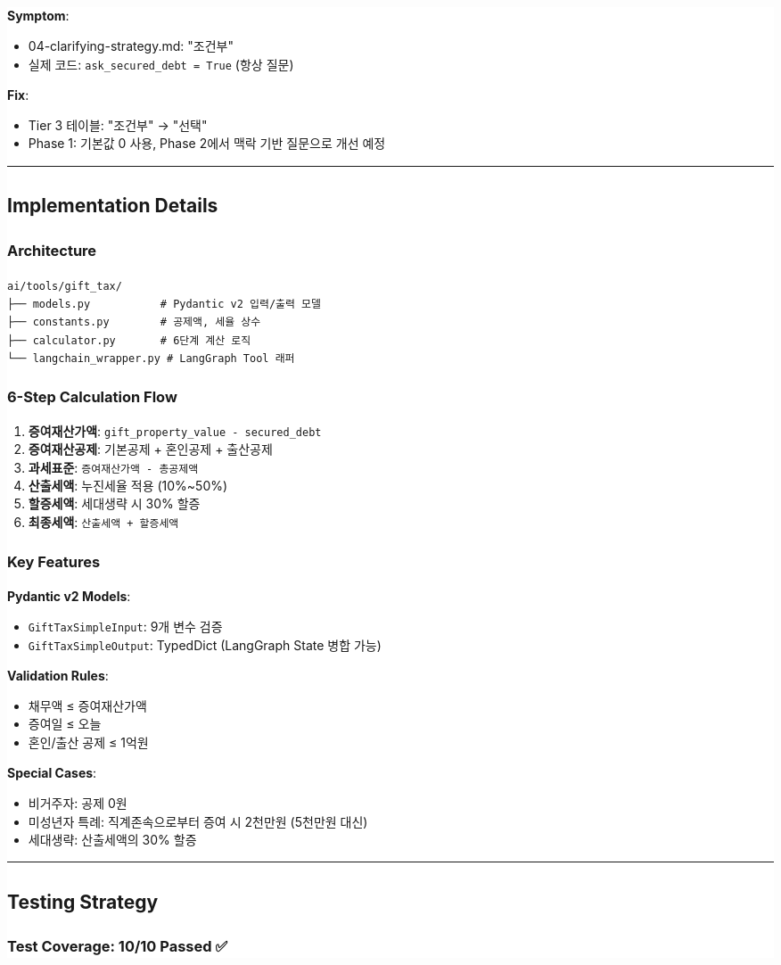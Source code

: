 **Symptom**:
- 04-clarifying-strategy.md: "조건부"
- 실제 코드: `ask_secured_debt = True` (항상 질문)

**Fix**:
- Tier 3 테이블: "조건부" → "선택"
- Phase 1: 기본값 0 사용, Phase 2에서 맥락 기반 질문으로 개선 예정

---

## Implementation Details

### Architecture

```
ai/tools/gift_tax/
├── models.py           # Pydantic v2 입력/출력 모델
├── constants.py        # 공제액, 세율 상수
├── calculator.py       # 6단계 계산 로직
└── langchain_wrapper.py # LangGraph Tool 래퍼
```

### 6-Step Calculation Flow

1. **증여재산가액**: `gift_property_value - secured_debt`
2. **증여재산공제**: 기본공제 + 혼인공제 + 출산공제
3. **과세표준**: `증여재산가액 - 총공제액`
4. **산출세액**: 누진세율 적용 (10%~50%)
5. **할증세액**: 세대생략 시 30% 할증
6. **최종세액**: `산출세액 + 할증세액`

### Key Features

**Pydantic v2 Models**:
- `GiftTaxSimpleInput`: 9개 변수 검증
- `GiftTaxSimpleOutput`: TypedDict (LangGraph State 병합 가능)

**Validation Rules**:
- 채무액 ≤ 증여재산가액
- 증여일 ≤ 오늘
- 혼인/출산 공제 ≤ 1억원

**Special Cases**:
- 비거주자: 공제 0원
- 미성년자 특례: 직계존속으로부터 증여 시 2천만원 (5천만원 대신)
- 세대생략: 산출세액의 30% 할증

---

## Testing Strategy

### Test Coverage: 10/10 Passed ✅
